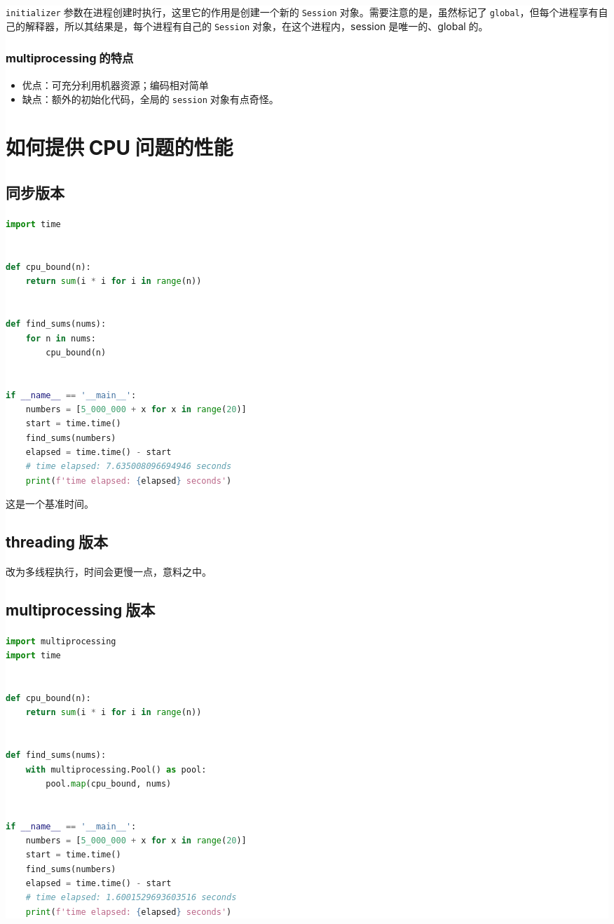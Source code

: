 `initializer` 参数在进程创建时执行，这里它的作用是创建一个新的 `Session` 对象。需要注意的是，虽然标记了 `global`，但每个进程享有自己的解释器，所以其结果是，每个进程有自己的 `Session` 对象，在这个进程内，session 是唯一的、global 的。

### multiprocessing 的特点

* 优点：可充分利用机器资源；编码相对简单
* 缺点：额外的初始化代码，全局的 `session` 对象有点奇怪。

# 如何提供 CPU 问题的性能

## 同步版本

```python
import time


def cpu_bound(n):
    return sum(i * i for i in range(n))


def find_sums(nums):
    for n in nums:
        cpu_bound(n)


if __name__ == '__main__':
    numbers = [5_000_000 + x for x in range(20)]
    start = time.time()
    find_sums(numbers)
    elapsed = time.time() - start
    # time elapsed: 7.635008096694946 seconds
    print(f'time elapsed: {elapsed} seconds')
```

这是一个基准时间。

## threading 版本

改为多线程执行，时间会更慢一点，意料之中。

## multiprocessing 版本

```python
import multiprocessing
import time


def cpu_bound(n):
    return sum(i * i for i in range(n))


def find_sums(nums):
    with multiprocessing.Pool() as pool:
        pool.map(cpu_bound, nums)


if __name__ == '__main__':
    numbers = [5_000_000 + x for x in range(20)]
    start = time.time()
    find_sums(numbers)
    elapsed = time.time() - start
    # time elapsed: 1.6001529693603516 seconds
    print(f'time elapsed: {elapsed} seconds')
```